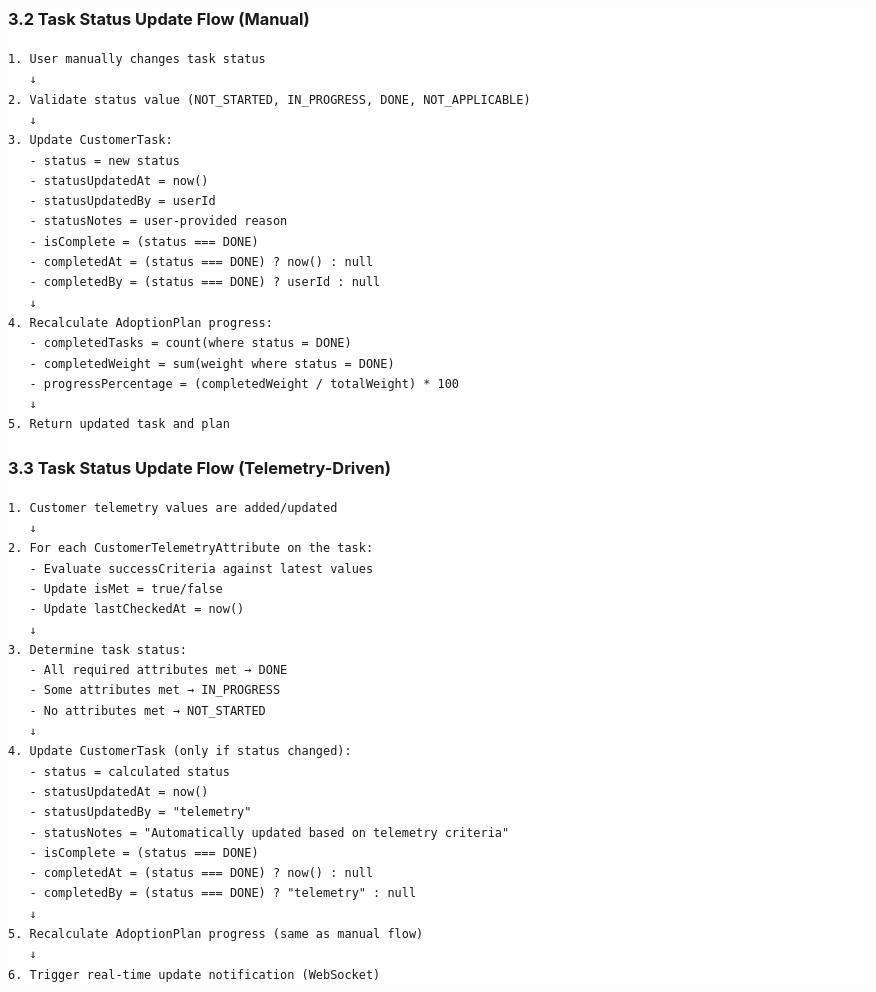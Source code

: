 ### 3.2 Task Status Update Flow (Manual)

```
1. User manually changes task status
   ↓
2. Validate status value (NOT_STARTED, IN_PROGRESS, DONE, NOT_APPLICABLE)
   ↓
3. Update CustomerTask:
   - status = new status
   - statusUpdatedAt = now()
   - statusUpdatedBy = userId
   - statusNotes = user-provided reason
   - isComplete = (status === DONE)
   - completedAt = (status === DONE) ? now() : null
   - completedBy = (status === DONE) ? userId : null
   ↓
4. Recalculate AdoptionPlan progress:
   - completedTasks = count(where status = DONE)
   - completedWeight = sum(weight where status = DONE)
   - progressPercentage = (completedWeight / totalWeight) * 100
   ↓
5. Return updated task and plan
```

### 3.3 Task Status Update Flow (Telemetry-Driven)

```
1. Customer telemetry values are added/updated
   ↓
2. For each CustomerTelemetryAttribute on the task:
   - Evaluate successCriteria against latest values
   - Update isMet = true/false
   - Update lastCheckedAt = now()
   ↓
3. Determine task status:
   - All required attributes met → DONE
   - Some attributes met → IN_PROGRESS
   - No attributes met → NOT_STARTED
   ↓
4. Update CustomerTask (only if status changed):
   - status = calculated status
   - statusUpdatedAt = now()
   - statusUpdatedBy = "telemetry"
   - statusNotes = "Automatically updated based on telemetry criteria"
   - isComplete = (status === DONE)
   - completedAt = (status === DONE) ? now() : null
   - completedBy = (status === DONE) ? "telemetry" : null
   ↓
5. Recalculate AdoptionPlan progress (same as manual flow)
   ↓
6. Trigger real-time update notification (WebSocket)
```
